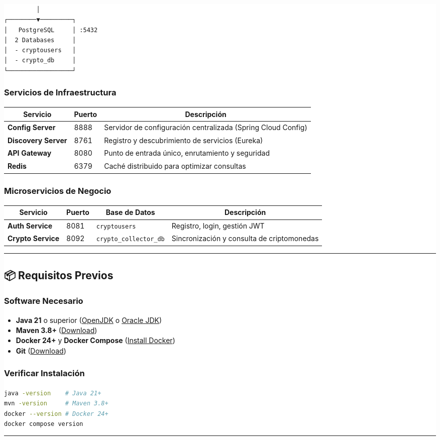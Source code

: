 ```
         │
┌────────▼─────────┐
│   PostgreSQL     │ :5432
│  2 Databases     │
│  - cryptousers   │
│  - crypto_db     │
└──────────────────┘
```

### Servicios de Infraestructura

| Servicio | Puerto | Descripción |
|----------|--------|-------------|
| **Config Server** | 8888 | Servidor de configuración centralizada (Spring Cloud Config) |
| **Discovery Server** | 8761 | Registro y descubrimiento de servicios (Eureka) |
| **API Gateway** | 8080 | Punto de entrada único, enrutamiento y seguridad |
| **Redis** | 6379 | Caché distribuido para optimizar consultas |

### Microservicios de Negocio

| Servicio | Puerto | Base de Datos | Descripción |
|----------|--------|---------------|-------------|
| **Auth Service** | 8081 | `cryptousers` | Registro, login, gestión JWT |
| **Crypto Service** | 8092 | `crypto_collector_db` | Sincronización y consulta de criptomonedas |

---

## 📦 Requisitos Previos

### Software Necesario

- **Java 21** o superior ([OpenJDK](https://openjdk.org/) o [Oracle JDK](https://www.oracle.com/java/technologies/downloads/))
- **Maven 3.8+** ([Download](https://maven.apache.org/download.cgi))
- **Docker 24+** y **Docker Compose** ([Install Docker](https://docs.docker.com/get-docker/))
- **Git** ([Download](https://git-scm.com/downloads))

### Verificar Instalación

```bash
java -version    # Java 21+
mvn -version     # Maven 3.8+
docker --version # Docker 24+
docker compose version
```

---

